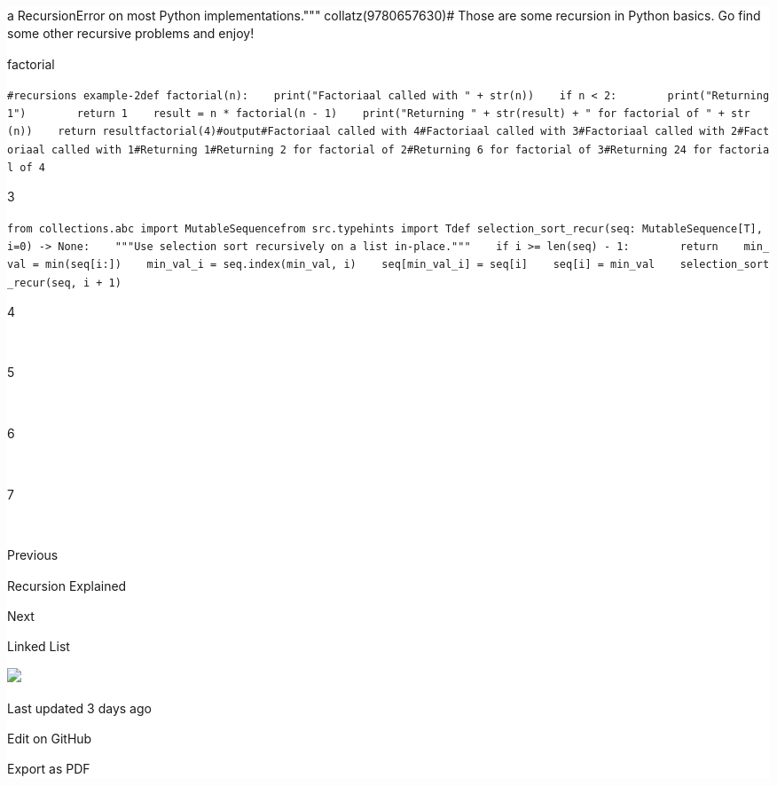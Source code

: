 a RecursionError on most Python implementations."""    collatz(9780657630)​# Those are some recursion in Python basics. Go find some other recursive problems and enjoy!

<span class="text-4505230f--UIH300-2063425d--textContentFamily-49a318e1">factorial</span>

    #recursions example-2def factorial(n):    print("Factoriaal called with " + str(n))    if n < 2:        print("Returning 1")        return 1    result = n * factorial(n - 1)    print("Returning " + str(result) + " for factorial of " + str(n))    return resultfactorial(4)​#output#Factoriaal called with 4#Factoriaal called with 3#Factoriaal called with 2#Factoriaal called with 1#Returning 1#Returning 2 for factorial of 2#Returning 6 for factorial of 3#Returning 24 for factorial of 4

<span class="text-4505230f--UIH300-2063425d--textContentFamily-49a318e1">3</span>

    from collections.abc import MutableSequence​from src.typehints import T​​def selection_sort_recur(seq: MutableSequence[T], i=0) -> None:    """Use selection sort recursively on a list in-place."""    if i >= len(seq) - 1:        return    min_val = min(seq[i:])    min_val_i = seq.index(min_val, i)    seq[min_val_i] = seq[i]    seq[i] = min_val    selection_sort_recur(seq, i + 1)​

<span class="text-4505230f--UIH300-2063425d--textContentFamily-49a318e1">4</span>

    ​

<span class="text-4505230f--UIH300-2063425d--textContentFamily-49a318e1">5</span>

    ​

<span class="text-4505230f--UIH300-2063425d--textContentFamily-49a318e1">6</span>

    ​

<span class="text-4505230f--UIH300-2063425d--textContentFamily-49a318e1">7</span>

    ​

<a href="../../../../abstract-data-structures/untitled-1/untitled-6/recursion-explained.html" class="reset-3c756112--card-6570f064--whiteCard-fff091a4--cardPrevious-56a5e674"></a>

<span class="text-4505230f--TextH200-a3425406--textContentFamily-49a318e1">Previous</span>

<span class="text-4505230f--UIH400-4e41e82a--textContentFamily-49a318e1">Recursion Explained</span>

<a href="../../../../abstract-data-structures/untitled-1/untitled-4.html" class="reset-3c756112--card-6570f064--whiteCard-fff091a4--cardNext-19241c42"></a>

<span class="text-4505230f--TextH200-a3425406--textContentFamily-49a318e1">Next</span>

<span class="text-4505230f--UIH400-4e41e82a--textContentFamily-49a318e1">Linked List</span>

<img src="https://avatars.githubusercontent.com/u/66654881?v=4" class="image-67b14f24--avatar-1c1d03ec" />

<span class="text-4505230f--TextH200-a3425406--textContentFamily-49a318e1">Last updated 3 days ago</span>

<a href="https://github.com/bgoonz/python-gitbook/blob/master/abstract-data-structures/untitled-1/untitled-6/recursion-explained/recursion-examples.md" class="reset-3c756112--menuItem-aa02f6ec--menuItemLight-757d5235--menuItemInline-173bdf97--pageSideMenuItem-22949732"></a>

<span class="text-4505230f--UIH300-2063425d--textUIFamily-5ebd8e40">Edit on GitHub</span>

<span class="text-4505230f--UIH300-2063425d--textUIFamily-5ebd8e40">Export as PDF</span>

